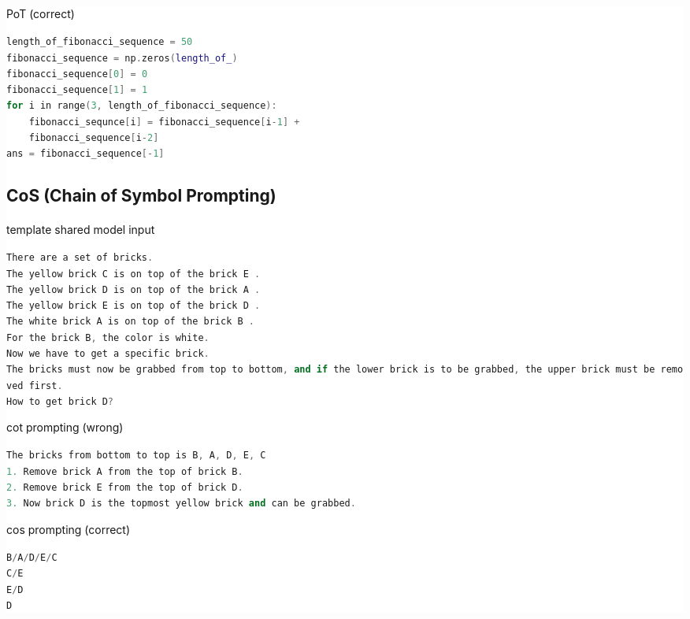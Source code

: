 PoT (correct)

```cpp
length_of_fibonacci_sequence = 50
fibonacci_sequence = np.zeros(length_of_)
fibonacci_sequence[0] = 0
fibonacci_sequence[1] = 1
for i in range(3, length_of_fibonacci_sequence):
	fibonacci_sequnce[i] = fibonacci_sequence[i-1] +
	fibonacci_sequence[i-2]
ans = fibonacci_sequence[-1]
```

## CoS (Chain of Symbol Prompting)

template
shared model input

```cpp
There are a set of bricks. 
The yellow brick C is on top of the brick E . 
The yellow brick D is on top of the brick A . 
The yellow brick E is on top of the brick D . 
The white brick A is on top of the brick B . 
For the brick B, the color is white. 
Now we have to get a specific brick. 
The bricks must now be grabbed from top to bottom, and if the lower brick is to be grabbed, the upper brick must be removed first. 
How to get brick D?
```

cot prompting (wrong)

```cpp
The bricks from bottom to top is B, A, D, E, C 
1. Remove brick A from the top of brick B. 
2. Remove brick E from the top of brick D. 
3. Now brick D is the topmost yellow brick and can be grabbed.
```

cos prompting (correct)

```cpp
B/A/D/E/C 
C/E 
E/D 
D
```
